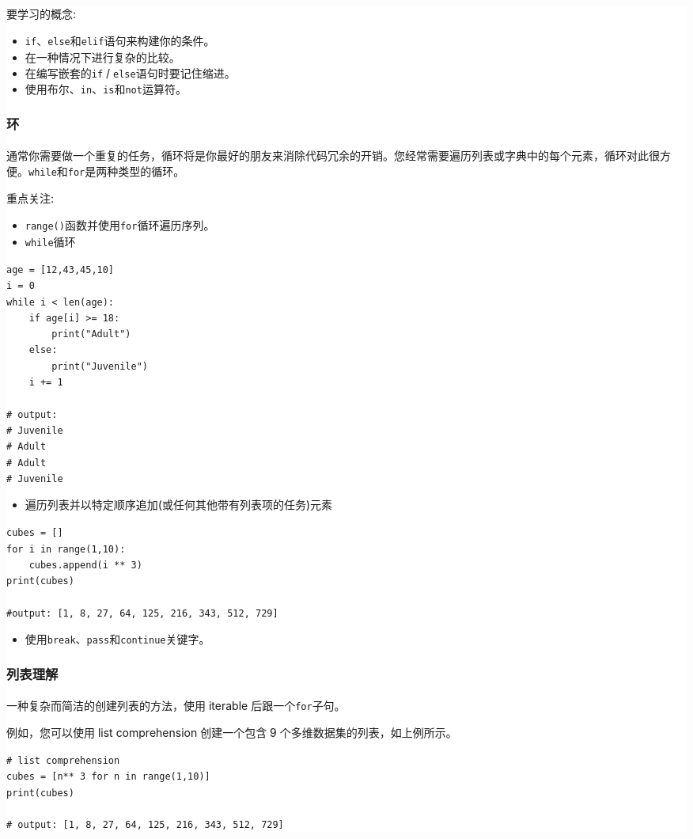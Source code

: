 要学习的概念:

*   `if`、`else`和`elif`语句来构建你的条件。
*   在一种情况下进行复杂的比较。
*   在编写嵌套的`if` / `else`语句时要记住缩进。
*   使用布尔、`in`、`is`和`not`运算符。

### 环

通常你需要做一个重复的任务，循环将是你最好的朋友来消除代码冗余的开销。您经常需要遍历列表或字典中的每个元素，循环对此很方便。`while`和`for`是两种类型的循环。

重点关注:

*   `range()`函数并使用`for`循环遍历序列。
*   `while`循环

```
age = [12,43,45,10]
i = 0
while i < len(age):
    if age[i] >= 18:
        print("Adult")
    else:
        print("Juvenile")
    i += 1

# output: 
# Juvenile
# Adult
# Adult
# Juvenile 
```

*   遍历列表并以特定顺序追加(或任何其他带有列表项的任务)元素

```
cubes = []
for i in range(1,10):
    cubes.append(i ** 3)
print(cubes)

#output: [1, 8, 27, 64, 125, 216, 343, 512, 729] 
```

*   使用`break`、`pass`和`continue`关键字。

### 列表理解

一种复杂而简洁的创建列表的方法，使用 iterable 后跟一个`for`子句。

例如，您可以使用 list comprehension 创建一个包含 9 个多维数据集的列表，如上例所示。

```
# list comprehension
cubes = [n** 3 for n in range(1,10)]
print(cubes)

# output: [1, 8, 27, 64, 125, 216, 343, 512, 729]
```
